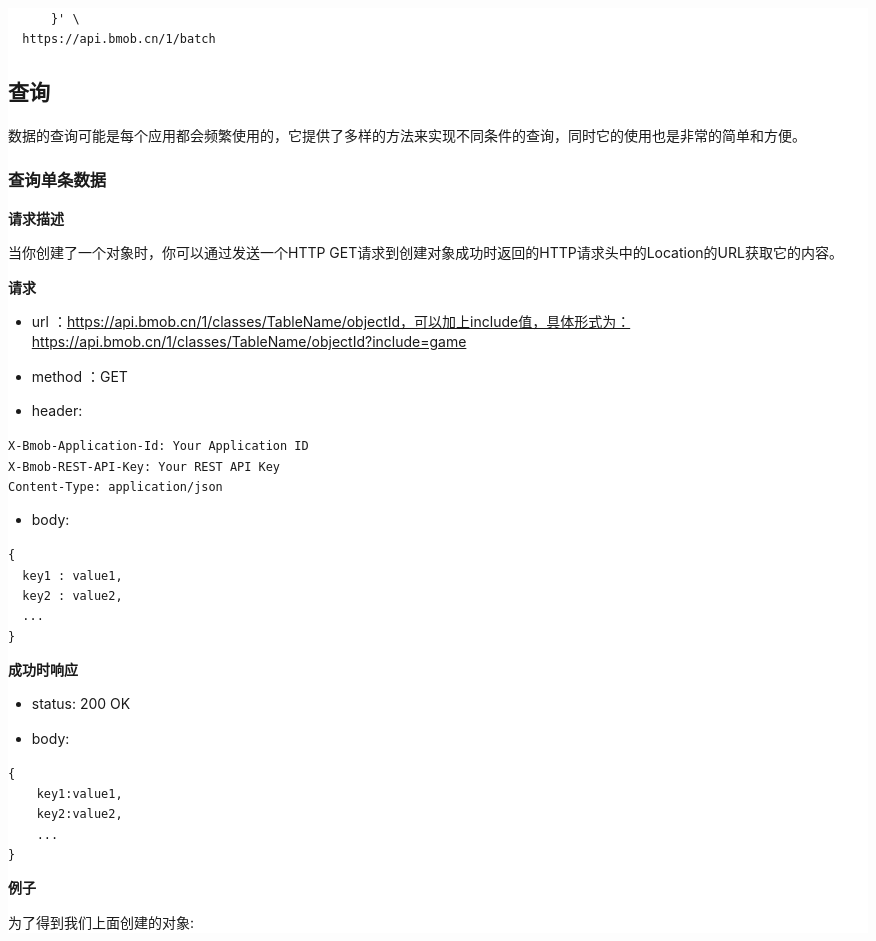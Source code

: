 ```
      }' \
  https://api.bmob.cn/1/batch
```


## 查询

数据的查询可能是每个应用都会频繁使用的，它提供了多样的方法来实现不同条件的查询，同时它的使用也是非常的简单和方便。


### 查询单条数据

**请求描述**

当你创建了一个对象时，你可以通过发送一个HTTP GET请求到创建对象成功时返回的HTTP请求头中的Location的URL获取它的内容。

**请求**

- url ：https://api.bmob.cn/1/classes/TableName/objectId，可以加上include值，具体形式为：https://api.bmob.cn/1/classes/TableName/objectId?include=game

- method ：GET

- header:

```
X-Bmob-Application-Id: Your Application ID
X-Bmob-REST-API-Key: Your REST API Key
Content-Type: application/json
```

- body:

```
{
  key1 : value1,
  key2 : value2,
  ...
}
```

**成功时响应**

- status: 200 OK

- body:

```
{
	key1:value1,
	key2:value2,
	...
}
```

**例子**


为了得到我们上面创建的对象:
